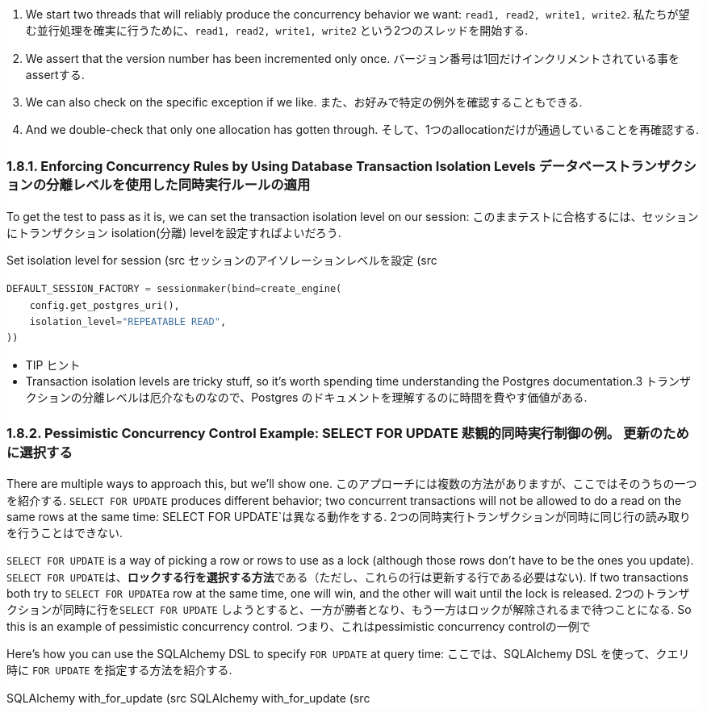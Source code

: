 1. We start two threads that will reliably produce the concurrency behavior we want: `read1, read2, write1, write2`. 私たちが望む並行処理を確実に行うために、`read1, read2, write1, write2` という2つのスレッドを開始する.

2. We assert that the version number has been incremented only once. バージョン番号は1回だけインクリメントされている事をassertする.

3. We can also check on the specific exception if we like. また、お好みで特定の例外を確認することもできる.

4. And we double-check that only one allocation has gotten through. そして、1つのallocationだけが通過していることを再確認する.

### 1.8.1. Enforcing Concurrency Rules by Using Database Transaction Isolation Levels データベーストランザクションの分離レベルを使用した同時実行ルールの適用

To get the test to pass as it is, we can set the transaction isolation level on our session:
このままテストに合格するには、セッションにトランザクション isolation(分離) levelを設定すればよいだろう.

Set isolation level for session (src
セッションのアイソレーションレベルを設定 (src

```python
DEFAULT_SESSION_FACTORY = sessionmaker(bind=create_engine(
    config.get_postgres_uri(),
    isolation_level="REPEATABLE READ",
))
```

- TIP ヒント
- Transaction isolation levels are tricky stuff, so it’s worth spending time understanding the Postgres documentation.3
  トランザクションの分離レベルは厄介なものなので、Postgres のドキュメントを理解するのに時間を費やす価値がある.

### 1.8.2. Pessimistic Concurrency Control Example: SELECT FOR UPDATE 悲観的同時実行制御の例。 更新のために選択する

There are multiple ways to approach this, but we’ll show one.
このアプローチには複数の方法がありますが、ここではそのうちの一つを紹介する.
`SELECT FOR UPDATE` produces different behavior; two concurrent transactions will not be allowed to do a read on the same rows at the same time:
SELECT FOR UPDATE`は異なる動作をする. 2つの同時実行トランザクションが同時に同じ行の読み取りを行うことはできない.

`SELECT FOR UPDATE` is a way of picking a row or rows to use as a lock (although those rows don’t have to be the ones you update).
`SELECT FOR UPDATE`は、**ロックする行を選択する方法**である（ただし、これらの行は更新する行である必要はない).
If two transactions both try to `SELECT FOR UPDATE`a row at the same time, one will win, and the other will wait until the lock is released.
2つのトランザクションが同時に行を`SELECT FOR UPDATE` しようとすると、一方が勝者となり、もう一方はロックが解除されるまで待つことになる.
So this is an example of pessimistic concurrency control.
つまり、これはpessimistic concurrency controlの一例で

Here’s how you can use the SQLAlchemy DSL to specify `FOR UPDATE` at query time:
ここでは、SQLAlchemy DSL を使って、クエリ時に `FOR UPDATE` を指定する方法を紹介する.

SQLAlchemy with_for_update (src
SQLAlchemy with_for_update (src
